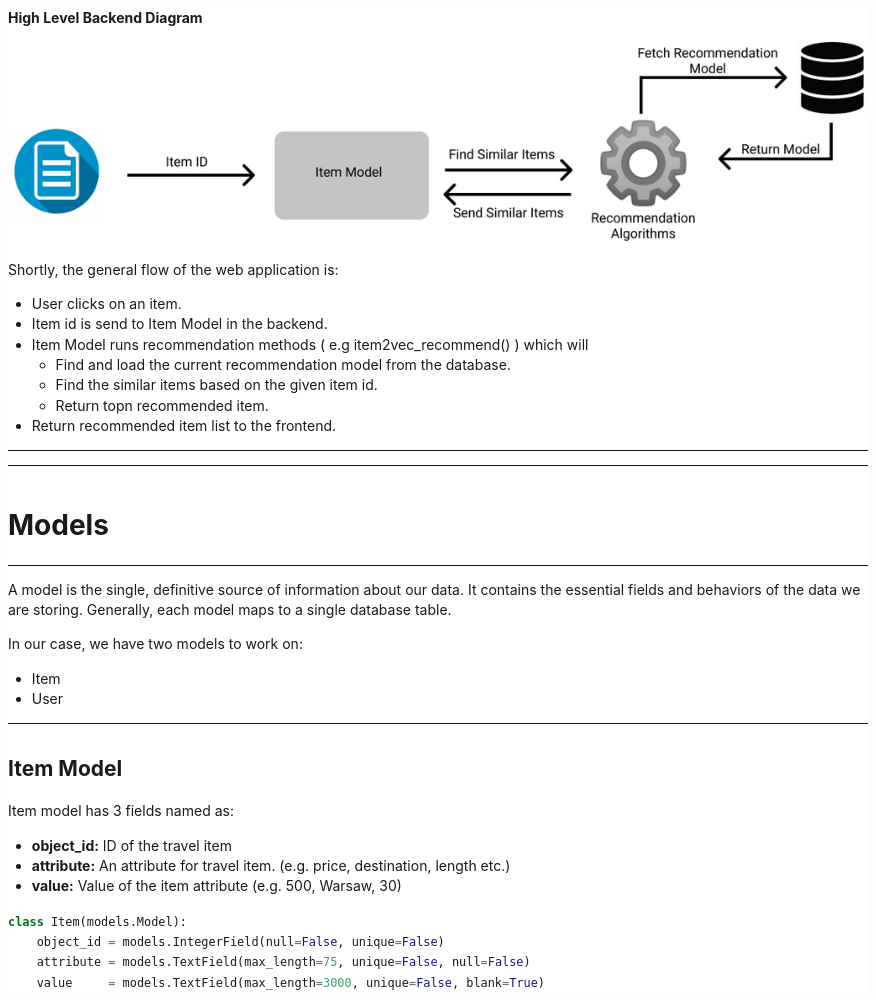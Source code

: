 **High Level Backend Diagram**

![back_end_high_level](../travel_agency.assets/back_end_high_level.png?raw=true)

Shortly, the general flow of the web application is:

- User clicks on an item.
- Item id is send to Item Model in the backend.
- Item Model runs recommendation methods ( e.g item2vec_recommend() ) which will
  - Find and load the current recommendation model from the database.
  - Find the similar items based on the given item id.
  - Return topn recommended item.
- Return recommended item list to the frontend.

-----

-----

# Models
-----

A model is the single, definitive source of information about our data. It contains the essential fields and behaviors of the data we are storing. Generally, each model maps to a single database table.

In our case, we have two models to work on: 

- Item
- User

-----

## Item Model

Item model has 3 fields named as: 

- **object_id:** ID of the travel item
- **attribute:** An attribute for travel item. (e.g. price, destination, length etc.)
- **value:** Value of the item attribute (e.g. 500, Warsaw, 30)

```python
class Item(models.Model):
    object_id = models.IntegerField(null=False, unique=False)
    attribute = models.TextField(max_length=75, unique=False, null=False)
    value 	  = models.TextField(max_length=3000, unique=False, blank=True)
```
